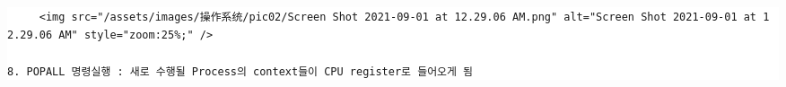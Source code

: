          <img src="/assets/images/操作系统/pic02/Screen Shot 2021-09-01 at 12.29.06 AM.png" alt="Screen Shot 2021-09-01 at 12.29.06 AM" style="zoom:25%;" />

    8. POPALL 명령실행 : 새로 수행될 Process의 context들이 CPU register로 들어오게 됨
